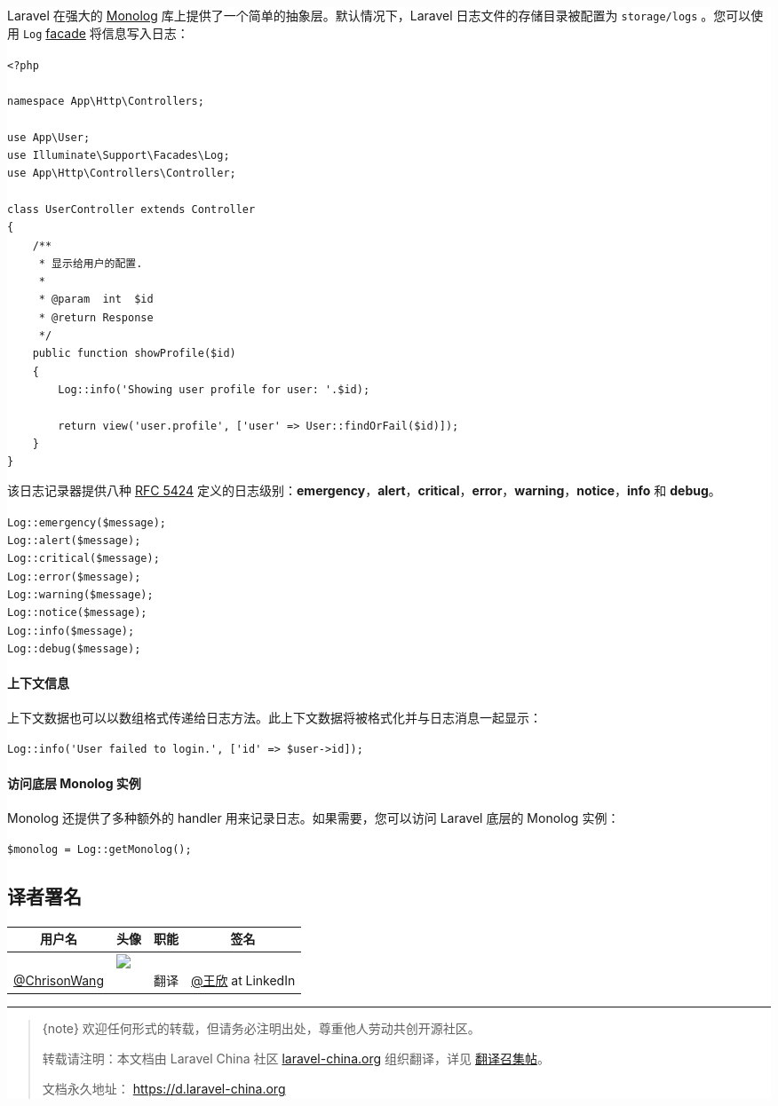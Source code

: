 Laravel 在强大的 [Monolog](https://github.com/seldaek/monolog) 库上提供了一个简单的抽象层。默认情况下，Laravel 日志文件的存储目录被配置为 `storage/logs` 。您可以使用 `Log` [facade](/docs/{{version}}/facades) 将信息写入日志：

    <?php

    namespace App\Http\Controllers;

    use App\User;
    use Illuminate\Support\Facades\Log;
    use App\Http\Controllers\Controller;

    class UserController extends Controller
    {
        /**
         * 显示给用户的配置.
         *
         * @param  int  $id
         * @return Response
         */
        public function showProfile($id)
        {
            Log::info('Showing user profile for user: '.$id);

            return view('user.profile', ['user' => User::findOrFail($id)]);
        }
    }

该日志记录器提供八种 [RFC 5424](https://tools.ietf.org/html/rfc5424) 定义的日志级别：**emergency**，**alert**，**critical**，**error**，**warning**，**notice**，**info**  和 **debug**。

    Log::emergency($message);
    Log::alert($message);
    Log::critical($message);
    Log::error($message);
    Log::warning($message);
    Log::notice($message);
    Log::info($message);
    Log::debug($message);

#### 上下文信息

上下文数据也可以以数组格式传递给日志方法。此上下文数据将被格式化并与日志消息一起显示：

    Log::info('User failed to login.', ['id' => $user->id]);

#### 访问底层 Monolog 实例

Monolog 还提供了多种额外的 handler 用来记录日志。如果需要，您可以访问 Laravel 底层的 Monolog 实例：

    $monolog = Log::getMonolog();

## 译者署名
| 用户名 | 头像 | 职能 | 签名 |
|---|---|---|---|
|<br>[@ChrisonWang](https://github.com/ChrisonWang)  | <img class="avatar-66 rm-style" src="https://avatars0.githubusercontent.com/u/16531947?v=4&s=80">  |  <br>翻译  | <br>[@王欣](https://www.linkedin.com/in/ChrisonWang/) at LinkedIn|


--- 

> {note} 欢迎任何形式的转载，但请务必注明出处，尊重他人劳动共创开源社区。
> 
> 转载请注明：本文档由 Laravel China 社区 [laravel-china.org](https://laravel-china.org) 组织翻译，详见 [翻译召集帖](https://laravel-china.org/topics/5756/laravel-55-document-translation-call-come-and-join-the-translation)。
> 
> 文档永久地址： https://d.laravel-china.org